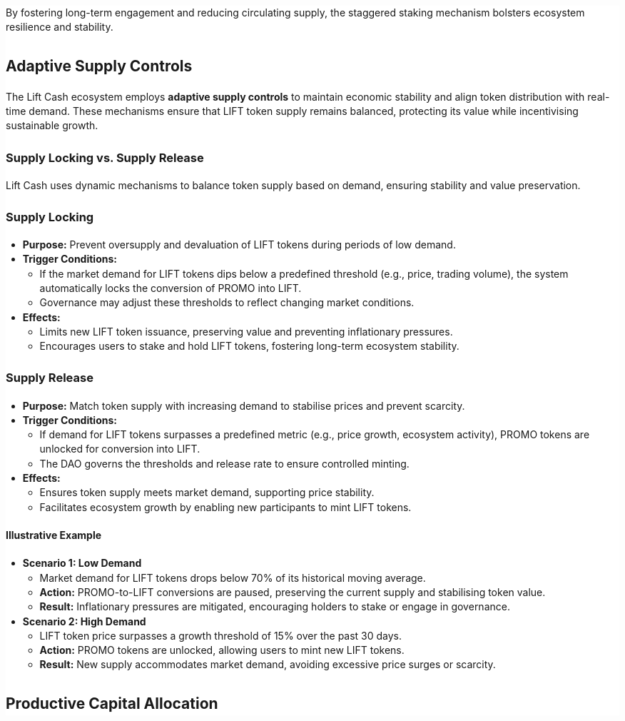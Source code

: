 By fostering long-term engagement and reducing circulating supply, the staggered staking mechanism bolsters ecosystem resilience and stability.

## Adaptive Supply Controls

The Lift Cash ecosystem employs **adaptive supply controls** to maintain economic stability and align token distribution with real-time demand. These mechanisms ensure that LIFT token supply remains balanced, protecting its value while incentivising sustainable growth.


### Supply Locking vs. Supply Release

Lift Cash uses dynamic mechanisms to balance token supply based on demand, ensuring stability and value preservation.

### Supply Locking

- **Purpose:** Prevent oversupply and devaluation of LIFT tokens during periods of low demand.
- **Trigger Conditions:**
  - If the market demand for LIFT tokens dips below a predefined threshold (e.g., price, trading volume), the system automatically locks the conversion of PROMO into LIFT.
  - Governance may adjust these thresholds to reflect changing market conditions.
- **Effects:**
  - Limits new LIFT token issuance, preserving value and preventing inflationary pressures.
  - Encourages users to stake and hold LIFT tokens, fostering long-term ecosystem stability.

### Supply Release
- **Purpose:** Match token supply with increasing demand to stabilise prices and prevent scarcity.
- **Trigger Conditions:**
  - If demand for LIFT tokens surpasses a predefined metric (e.g., price growth, ecosystem activity), PROMO tokens are unlocked for conversion into LIFT.
  - The DAO governs the thresholds and release rate to ensure controlled minting.
- **Effects:**
  - Ensures token supply meets market demand, supporting price stability.
  - Facilitates ecosystem growth by enabling new participants to mint LIFT tokens.


#### **Illustrative Example**
- **Scenario 1: Low Demand**
  - Market demand for LIFT tokens drops below 70% of its historical moving average.
  - **Action:** PROMO-to-LIFT conversions are paused, preserving the current supply and stabilising token value.
  - **Result:** Inflationary pressures are mitigated, encouraging holders to stake or engage in governance.
- **Scenario 2: High Demand**
  - LIFT token price surpasses a growth threshold of 15% over the past 30 days.
  - **Action:** PROMO tokens are unlocked, allowing users to mint new LIFT tokens.
  - **Result:** New supply accommodates market demand, avoiding excessive price surges or scarcity.


## Productive Capital Allocation
